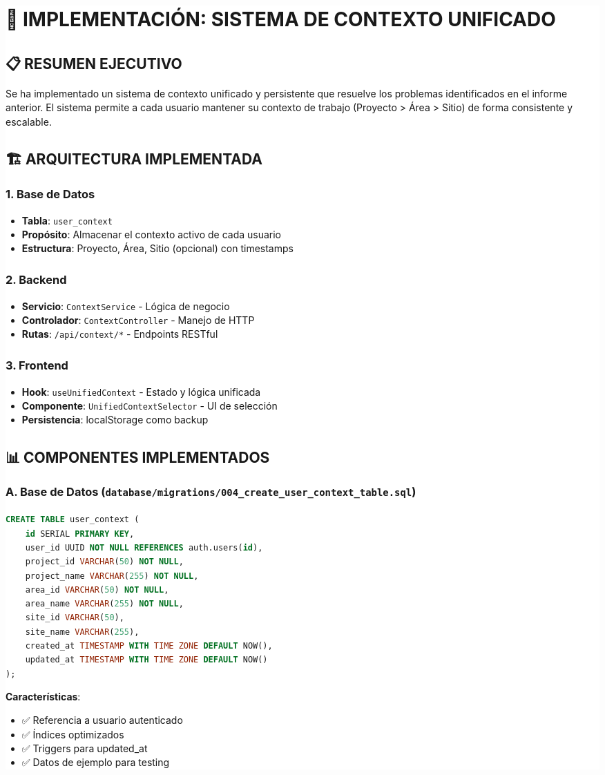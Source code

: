 # 🎯 IMPLEMENTACIÓN: SISTEMA DE CONTEXTO UNIFICADO

## 📋 RESUMEN EJECUTIVO

Se ha implementado un sistema de contexto unificado y persistente que resuelve los problemas identificados en el informe anterior. El sistema permite a cada usuario mantener su contexto de trabajo (Proyecto > Área > Sitio) de forma consistente y escalable.

## 🏗️ ARQUITECTURA IMPLEMENTADA

### **1. Base de Datos**
- **Tabla**: `user_context`
- **Propósito**: Almacenar el contexto activo de cada usuario
- **Estructura**: Proyecto, Área, Sitio (opcional) con timestamps

### **2. Backend**
- **Servicio**: `ContextService` - Lógica de negocio
- **Controlador**: `ContextController` - Manejo de HTTP
- **Rutas**: `/api/context/*` - Endpoints RESTful

### **3. Frontend**
- **Hook**: `useUnifiedContext` - Estado y lógica unificada
- **Componente**: `UnifiedContextSelector` - UI de selección
- **Persistencia**: localStorage como backup

## 📊 COMPONENTES IMPLEMENTADOS

### **A. Base de Datos (`database/migrations/004_create_user_context_table.sql`)**

```sql
CREATE TABLE user_context (
    id SERIAL PRIMARY KEY,
    user_id UUID NOT NULL REFERENCES auth.users(id),
    project_id VARCHAR(50) NOT NULL,
    project_name VARCHAR(255) NOT NULL,
    area_id VARCHAR(50) NOT NULL,
    area_name VARCHAR(255) NOT NULL,
    site_id VARCHAR(50),
    site_name VARCHAR(255),
    created_at TIMESTAMP WITH TIME ZONE DEFAULT NOW(),
    updated_at TIMESTAMP WITH TIME ZONE DEFAULT NOW()
);
```

**Características**:
- ✅ Referencia a usuario autenticado
- ✅ Índices optimizados
- ✅ Triggers para updated_at
- ✅ Datos de ejemplo para testing
